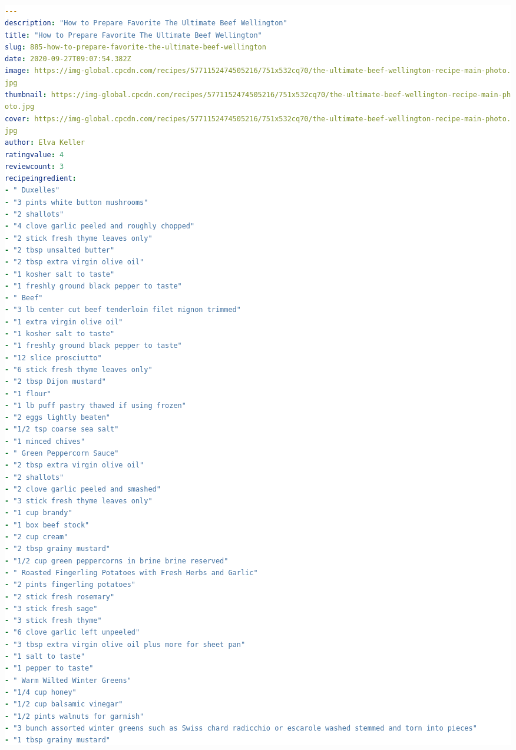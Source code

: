 ```yaml
---
description: "How to Prepare Favorite The Ultimate Beef Wellington"
title: "How to Prepare Favorite The Ultimate Beef Wellington"
slug: 885-how-to-prepare-favorite-the-ultimate-beef-wellington
date: 2020-09-27T09:07:54.382Z
image: https://img-global.cpcdn.com/recipes/5771152474505216/751x532cq70/the-ultimate-beef-wellington-recipe-main-photo.jpg
thumbnail: https://img-global.cpcdn.com/recipes/5771152474505216/751x532cq70/the-ultimate-beef-wellington-recipe-main-photo.jpg
cover: https://img-global.cpcdn.com/recipes/5771152474505216/751x532cq70/the-ultimate-beef-wellington-recipe-main-photo.jpg
author: Elva Keller
ratingvalue: 4
reviewcount: 3
recipeingredient:
- " Duxelles"
- "3 pints white button mushrooms"
- "2 shallots"
- "4 clove garlic peeled and roughly chopped"
- "2 stick fresh thyme leaves only"
- "2 tbsp unsalted butter"
- "2 tbsp extra virgin olive oil"
- "1 kosher salt to taste"
- "1 freshly ground black pepper to taste"
- " Beef"
- "3 lb center cut beef tenderloin filet mignon trimmed"
- "1 extra virgin olive oil"
- "1 kosher salt to taste"
- "1 freshly ground black pepper to taste"
- "12 slice prosciutto"
- "6 stick fresh thyme leaves only"
- "2 tbsp Dijon mustard"
- "1 flour"
- "1 lb puff pastry thawed if using frozen"
- "2 eggs lightly beaten"
- "1/2 tsp coarse sea salt"
- "1 minced chives"
- " Green Peppercorn Sauce"
- "2 tbsp extra virgin olive oil"
- "2 shallots"
- "2 clove garlic peeled and smashed"
- "3 stick fresh thyme leaves only"
- "1 cup brandy"
- "1 box beef stock"
- "2 cup cream"
- "2 tbsp grainy mustard"
- "1/2 cup green peppercorns in brine brine reserved"
- " Roasted Fingerling Potatoes with Fresh Herbs and Garlic"
- "2 pints fingerling potatoes"
- "2 stick fresh rosemary"
- "3 stick fresh sage"
- "3 stick fresh thyme"
- "6 clove garlic left unpeeled"
- "3 tbsp extra virgin olive oil plus more for sheet pan"
- "1 salt to taste"
- "1 pepper to taste"
- " Warm Wilted Winter Greens"
- "1/4 cup honey"
- "1/2 cup balsamic vinegar"
- "1/2 pints walnuts for garnish"
- "3 bunch assorted winter greens such as Swiss chard radicchio or escarole washed stemmed and torn into pieces"
- "1 tbsp grainy mustard"
```